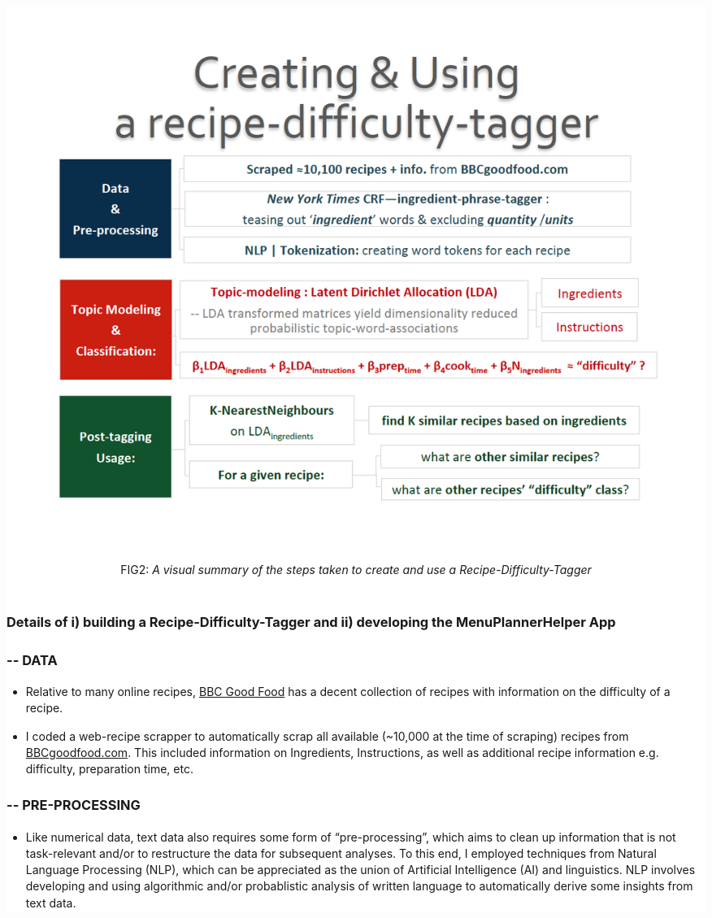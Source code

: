 ![](https://raw.githubusercontent.com/hengrumay/hengrumay.github.io/master/_posts/MenuPlannerHelper/CreateNUseRecipeDiffTagger.png)<center>FIG2: *A visual summary of the steps taken to create and use a Recipe-Difficulty-Tagger*</center>
<br>



### Details of **i) building a Recipe-Difficulty-Tagger** and **ii) developing the MenuPlannerHelper App**


### -- DATA
- Relative to many online recipes, [BBC Good Food](https://www.bbcgoodfood.com/) has a decent collection of recipes with information on the difficulty of a recipe. 
	
-	I coded a web-recipe scrapper to automatically scrap all available (~10,000 at the time of scraping) recipes from [BBCgoodfood.com](https://www.bbcgoodfood.com/). This included information on Ingredients, Instructions, as well as additional recipe information e.g. difficulty, preparation time, etc.

### -- PRE-PROCESSING
- Like numerical data, text data also requires some form of “pre-processing”, which aims to clean up information that is not task-relevant and/or to restructure the data for subsequent analyses. To this end, I employed techniques from Natural Language Processing (NLP), which can be appreciated as the union of Artificial Intelligence (AI) and linguistics. NLP involves developing and using algorithmic and/or probablistic analysis of written language to automatically derive some insights from text data. 
